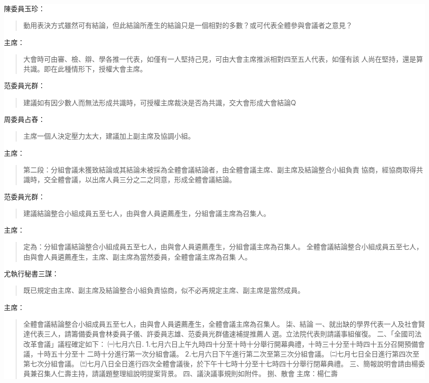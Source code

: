 陳委員玉珍：

> 動用表決方式雖然可有結論，但此結論所產生的結論只是一個相對的多數？或可代表全體參與會議者之意見？

主席：

> 大會時可由審、檢、辯、學各推一代表，如僅有一人堅持己見，可由大會主席推派相對四至五人代表，如僅有該
人尚在堅持，還是算共識。即在此種情形下，授權大會主席。

范委員光群：

> 建議如有因少數人而無法形成共識時，可授權主席裁決是否為共識，交大會形成大會結論Q

周委員占舂：

> 主席一個人決定壓力太大，建議加上副主席及協調小組。

主席：

> 第二段：分組會議未獲致結論或其結論未被採為全體會議結論者，由全體會議主席、副主席及結論整合小組負責
協商，經協商取得共識時，交全體會議，以出席人員三分之二之同意，形成全體會議結論。

范委員光群：

> 建議結論整合小組成員五至七人，由與會人員遴薦產生，分組會議主席為召集人。

主席：

> 定為：分組會議結論整合小組成員五至七人，由與會人員遴薦產生，分組會議主席為召集人。
全體會議結論整合小組成員五至七人，由與會人員遴薦產生，主席、副主席為當然委員，全體會議主席為召集
人。

尤執行秘書三謀：

> 既已規定由主席、副主席及結論整合小組負責協商，似不必再規定主席、副主席是當然成員。

主席：

> 全體會議結論整合小組成員五至七人，由與會人員遴薦產生，全體會議主席為召集人。
柒、結論
一、就出缺的學界代表一人及社會賢達代表三人，請籌備委員會林委員子儀、許委員志雄、范委員光群儘速補提推薦人
選。立法院代表則請議事組催復。
二、「全國司法改革會議」議程確定如下：
㈠七月六日.
1.七月六日上午九時四十分至十時十分舉行開幕典禮，十時三十分至十時四十五分召開預備會議，十時五十分至十
二時十分進行第一次分組會議。
2.七月六日下午進行第二次至第三次分組會議。
㈡七月七日全日進行第四次至第七次分組會議。
㈢七月八日全日進行四次全體會議後，於下午十七時十分至十七時四十分舉行閉幕典禮。
三、簡報說明會請由楊委員兼召集人仁壽主持，請議題整理組說明提案背景。
四、議決議事規則如附件。
捌、散會
主席：楊仁壽
